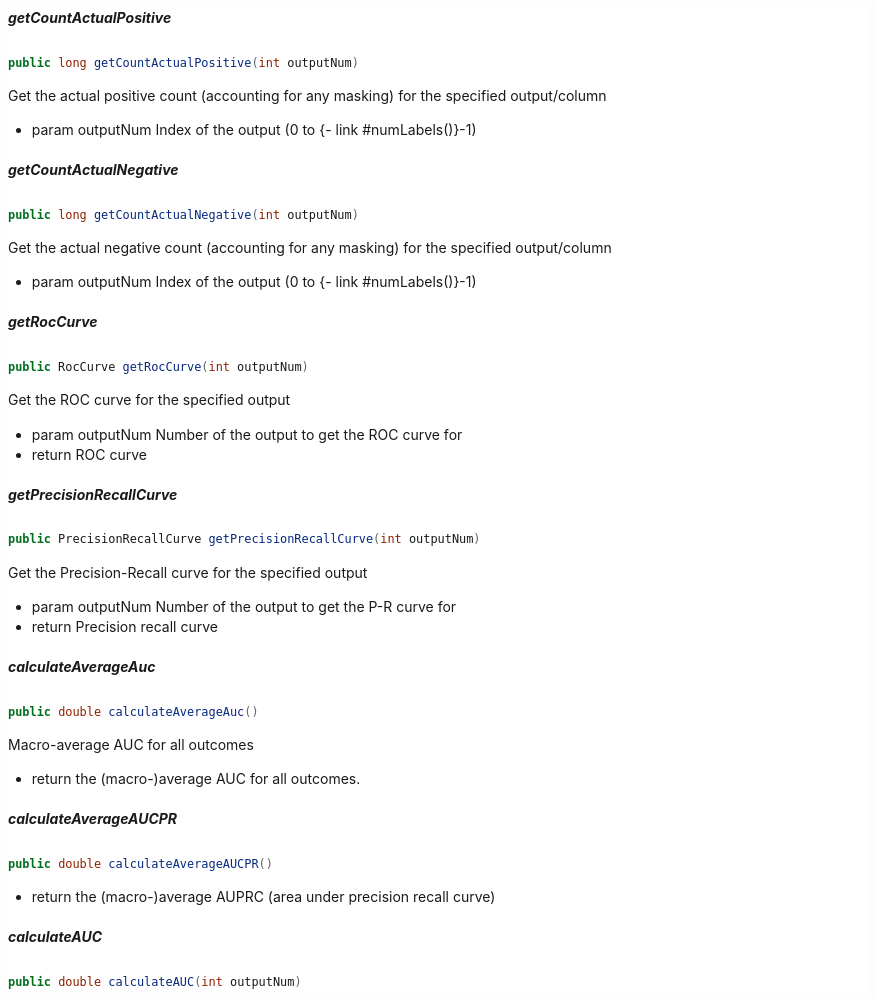##### getCountActualPositive 
```java
public long getCountActualPositive(int outputNum) 
```


Get the actual positive count (accounting for any masking) for  the specified output/column

- param outputNum Index of the output (0 to {- link #numLabels()}-1)

##### getCountActualNegative 
```java
public long getCountActualNegative(int outputNum) 
```


Get the actual negative count (accounting for any masking) for  the specified output/column

- param outputNum Index of the output (0 to {- link #numLabels()}-1)

##### getRocCurve 
```java
public RocCurve getRocCurve(int outputNum) 
```


Get the ROC curve for the specified output
- param outputNum Number of the output to get the ROC curve for
- return ROC curve

##### getPrecisionRecallCurve 
```java
public PrecisionRecallCurve getPrecisionRecallCurve(int outputNum) 
```


Get the Precision-Recall curve for the specified output
- param outputNum Number of the output to get the P-R curve for
- return  Precision recall curve

##### calculateAverageAuc 
```java
public double calculateAverageAuc() 
```


Macro-average AUC for all outcomes
- return the (macro-)average AUC for all outcomes.

##### calculateAverageAUCPR 
```java
public double calculateAverageAUCPR()
```


- return the (macro-)average AUPRC (area under precision recall curve)

##### calculateAUC 
```java
public double calculateAUC(int outputNum) 
```
